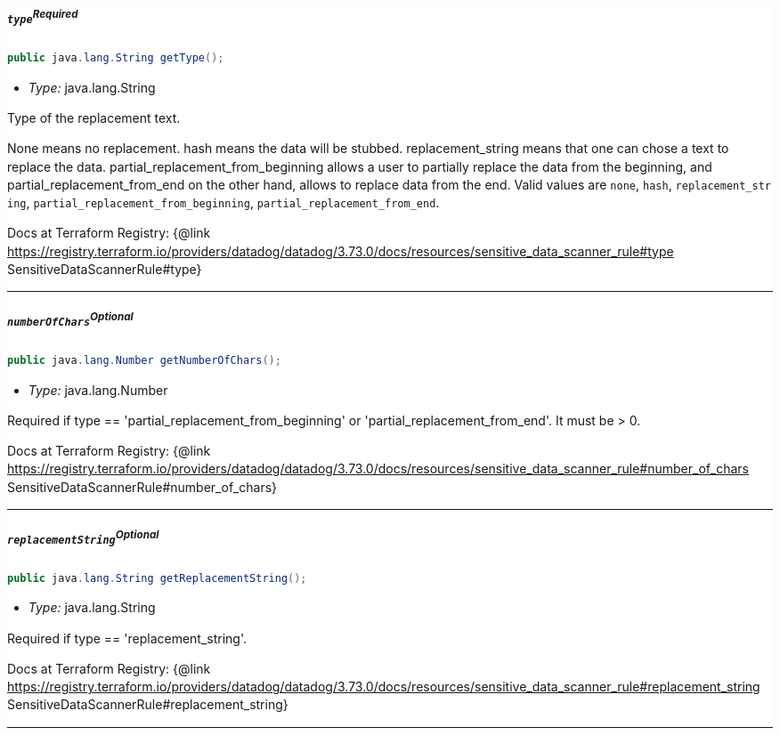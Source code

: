 ##### `type`<sup>Required</sup> <a name="type" id="@cdktf/provider-datadog.sensitiveDataScannerRule.SensitiveDataScannerRuleTextReplacement.property.type"></a>

```java
public java.lang.String getType();
```

- *Type:* java.lang.String

Type of the replacement text.

None means no replacement. hash means the data will be stubbed. replacement_string means that one can chose a text to replace the data. partial_replacement_from_beginning allows a user to partially replace the data from the beginning, and partial_replacement_from_end on the other hand, allows to replace data from the end. Valid values are `none`, `hash`, `replacement_string`, `partial_replacement_from_beginning`, `partial_replacement_from_end`.

Docs at Terraform Registry: {@link https://registry.terraform.io/providers/datadog/datadog/3.73.0/docs/resources/sensitive_data_scanner_rule#type SensitiveDataScannerRule#type}

---

##### `numberOfChars`<sup>Optional</sup> <a name="numberOfChars" id="@cdktf/provider-datadog.sensitiveDataScannerRule.SensitiveDataScannerRuleTextReplacement.property.numberOfChars"></a>

```java
public java.lang.Number getNumberOfChars();
```

- *Type:* java.lang.Number

Required if type == 'partial_replacement_from_beginning' or 'partial_replacement_from_end'. It must be > 0.

Docs at Terraform Registry: {@link https://registry.terraform.io/providers/datadog/datadog/3.73.0/docs/resources/sensitive_data_scanner_rule#number_of_chars SensitiveDataScannerRule#number_of_chars}

---

##### `replacementString`<sup>Optional</sup> <a name="replacementString" id="@cdktf/provider-datadog.sensitiveDataScannerRule.SensitiveDataScannerRuleTextReplacement.property.replacementString"></a>

```java
public java.lang.String getReplacementString();
```

- *Type:* java.lang.String

Required if type == 'replacement_string'.

Docs at Terraform Registry: {@link https://registry.terraform.io/providers/datadog/datadog/3.73.0/docs/resources/sensitive_data_scanner_rule#replacement_string SensitiveDataScannerRule#replacement_string}

---